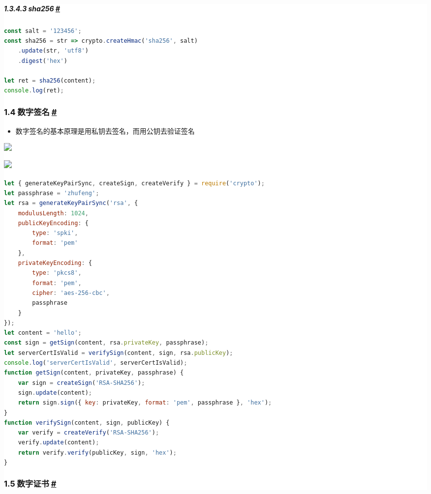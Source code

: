 ##### 1.3.4.3 sha256 [#](#t191343-sha256)

```js
const salt = '123456';
const sha256 = str => crypto.createHmac('sha256', salt)
    .update(str, 'utf8')
    .digest('hex')

let ret = sha256(content);
console.log(ret);
```

### 1.4 数字签名 [#](#t2014-数字签名)

* 数字签名的基本原理是用私钥去签名，而用公钥去验证签名

![](http://img.zhufengpeixun.cn/number_sign2.jpg)

![](http://img.zhufengpeixun.cn/verify3.png)

```js
let { generateKeyPairSync, createSign, createVerify } = require('crypto');
let passphrase = 'zhufeng';
let rsa = generateKeyPairSync('rsa', {
    modulusLength: 1024,
    publicKeyEncoding: {
        type: 'spki',
        format: 'pem'
    },
    privateKeyEncoding: {
        type: 'pkcs8',
        format: 'pem',
        cipher: 'aes-256-cbc',
        passphrase
    }
});
let content = 'hello';
const sign = getSign(content, rsa.privateKey, passphrase);
let serverCertIsValid = verifySign(content, sign, rsa.publicKey);
console.log('serverCertIsValid', serverCertIsValid);
function getSign(content, privateKey, passphrase) {
    var sign = createSign('RSA-SHA256');
    sign.update(content);
    return sign.sign({ key: privateKey, format: 'pem', passphrase }, 'hex');
}
function verifySign(content, sign, publicKey) {
    var verify = createVerify('RSA-SHA256');
    verify.update(content);
    return verify.verify(publicKey, sign, 'hex');
}
```

### 1.5 数字证书 [#](#t2115-数字证书)
